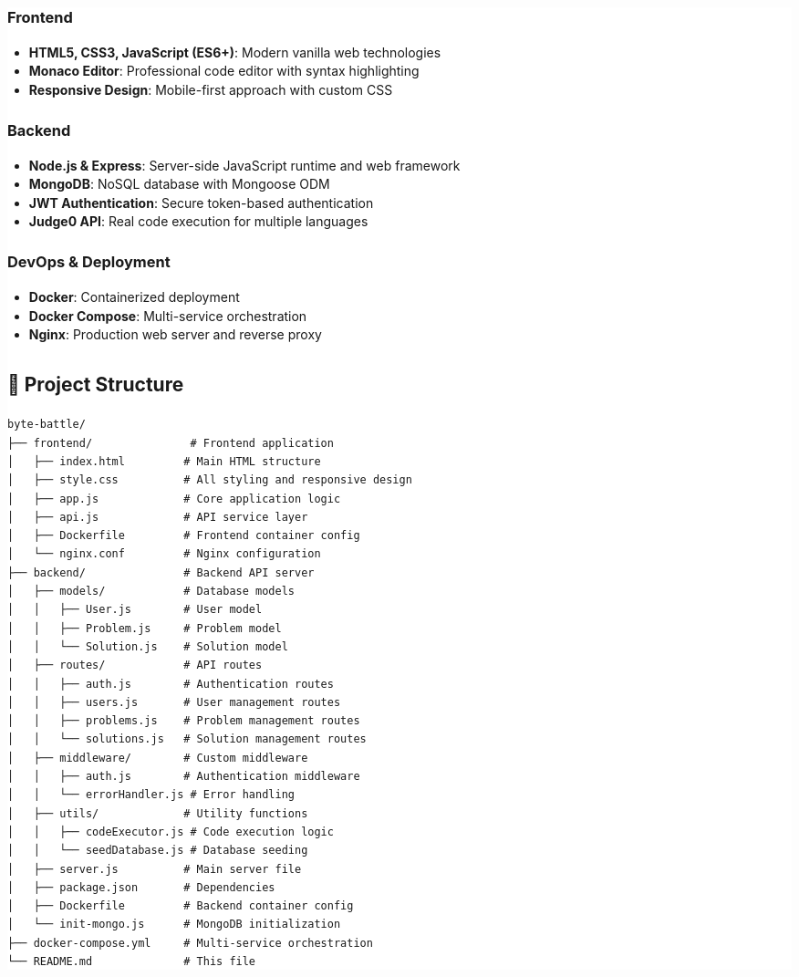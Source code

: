 ### Frontend
- **HTML5, CSS3, JavaScript (ES6+)**: Modern vanilla web technologies
- **Monaco Editor**: Professional code editor with syntax highlighting
- **Responsive Design**: Mobile-first approach with custom CSS

### Backend
- **Node.js & Express**: Server-side JavaScript runtime and web framework
- **MongoDB**: NoSQL database with Mongoose ODM
- **JWT Authentication**: Secure token-based authentication
- **Judge0 API**: Real code execution for multiple languages

### DevOps & Deployment
- **Docker**: Containerized deployment
- **Docker Compose**: Multi-service orchestration
- **Nginx**: Production web server and reverse proxy

## 📁 Project Structure

```
byte-battle/
├── frontend/               # Frontend application
│   ├── index.html         # Main HTML structure
│   ├── style.css          # All styling and responsive design
│   ├── app.js             # Core application logic
│   ├── api.js             # API service layer
│   ├── Dockerfile         # Frontend container config
│   └── nginx.conf         # Nginx configuration
├── backend/               # Backend API server
│   ├── models/            # Database models
│   │   ├── User.js        # User model
│   │   ├── Problem.js     # Problem model
│   │   └── Solution.js    # Solution model
│   ├── routes/            # API routes
│   │   ├── auth.js        # Authentication routes
│   │   ├── users.js       # User management routes
│   │   ├── problems.js    # Problem management routes
│   │   └── solutions.js   # Solution management routes
│   ├── middleware/        # Custom middleware
│   │   ├── auth.js        # Authentication middleware
│   │   └── errorHandler.js # Error handling
│   ├── utils/             # Utility functions
│   │   ├── codeExecutor.js # Code execution logic
│   │   └── seedDatabase.js # Database seeding
│   ├── server.js          # Main server file
│   ├── package.json       # Dependencies
│   ├── Dockerfile         # Backend container config
│   └── init-mongo.js      # MongoDB initialization
├── docker-compose.yml     # Multi-service orchestration
└── README.md              # This file
```
